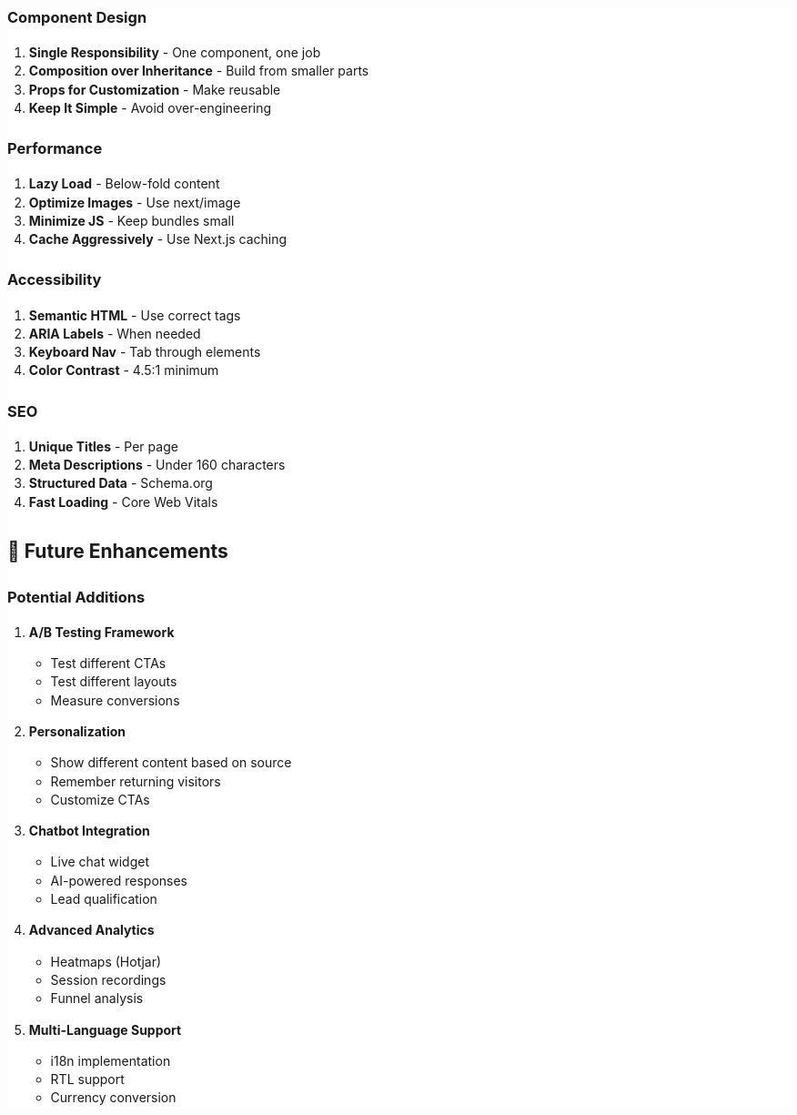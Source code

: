 ### Component Design

1. **Single Responsibility** - One component, one job
2. **Composition over Inheritance** - Build from smaller parts
3. **Props for Customization** - Make reusable
4. **Keep It Simple** - Avoid over-engineering

### Performance

1. **Lazy Load** - Below-fold content
2. **Optimize Images** - Use next/image
3. **Minimize JS** - Keep bundles small
4. **Cache Aggressively** - Use Next.js caching

### Accessibility

1. **Semantic HTML** - Use correct tags
2. **ARIA Labels** - When needed
3. **Keyboard Nav** - Tab through elements
4. **Color Contrast** - 4.5:1 minimum

### SEO

1. **Unique Titles** - Per page
2. **Meta Descriptions** - Under 160 characters
3. **Structured Data** - Schema.org
4. **Fast Loading** - Core Web Vitals

## 🔮 Future Enhancements

### Potential Additions

1. **A/B Testing Framework**
   - Test different CTAs
   - Test different layouts
   - Measure conversions

2. **Personalization**
   - Show different content based on source
   - Remember returning visitors
   - Customize CTAs

3. **Chatbot Integration**
   - Live chat widget
   - AI-powered responses
   - Lead qualification

4. **Advanced Analytics**
   - Heatmaps (Hotjar)
   - Session recordings
   - Funnel analysis

5. **Multi-Language Support**
   - i18n implementation
   - RTL support
   - Currency conversion
